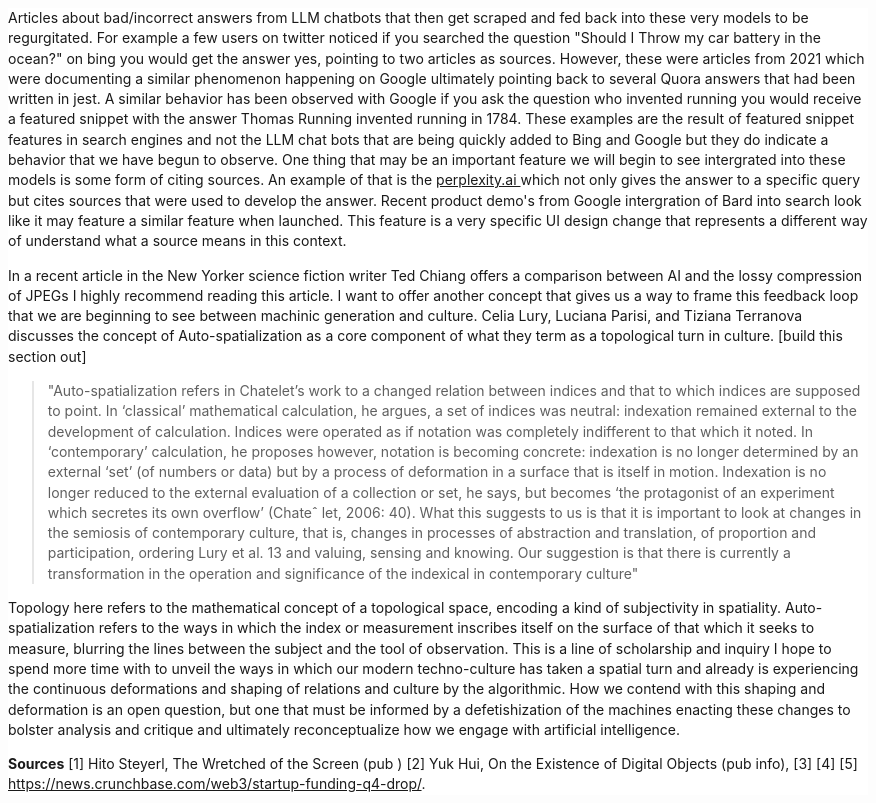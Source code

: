 Articles about bad/incorrect answers from LLM chatbots that then get scraped and fed back into these very models to be regurgitated. For example a few users on twitter noticed if you searched the question "Should I Throw my car battery in the ocean?" on bing you would get the answer yes, pointing to two articles as sources. However, these were articles from 2021 which were documenting a similar phenomenon happening on Google ultimately pointing back to several Quora answers that had been written in jest. A similar behavior has been observed with Google if you ask the question who invented running you would receive a featured snippet with the answer Thomas Running invented running in 1784. These examples are the result of featured snippet features in search engines and not the LLM chat bots that are being quickly added to Bing and Google but they do indicate a behavior that we have begun to observe. One thing that may be an important feature we will begin to see intergrated into these models is some form of citing sources. An example of that is the [perplexity.ai ](https://www.perplexity.ai/)which not only gives the answer to a specific query but cites sources that were used to develop the answer. Recent product demo's from Google intergration of Bard into search look like it may feature a similar feature when launched. This feature is a very specific UI design change that represents a different way of understand what a source means in this context.

In a recent article in the New Yorker science fiction writer Ted Chiang offers a comparison between AI and the lossy compression of JPEGs I highly recommend reading this article. I want to offer another concept that gives us a way to frame this feedback loop that we are beginning to see between machinic generation and culture. Celia Lury, Luciana Parisi, and  Tiziana Terranova discusses the concept of Auto-spatialization as a core component of what they term as a topological turn in culture.  [build this section out]

> "Auto-spatialization refers in Chatelet’s work to a changed relation between indices and that to which indices are supposed to point. In ‘classical’ mathematical calculation, he argues, a set of indices was neutral: indexation remained external to the development of calculation. Indices were operated as if notation was completely indifferent to that which it noted. In ‘contemporary’ calculation, he proposes however, notation is becoming concrete: indexation is no longer determined by an external ‘set’ (of numbers or data) but by a process of deformation in a surface that is itself in motion. Indexation is no longer reduced to the external evaluation of a collection or set, he says, but becomes ‘the protagonist of an experiment which secretes its own overflow’ (Chateˆ let, 2006: 40). What this suggests to us is that it is important to look at changes in the semiosis of contemporary culture, that is, changes in processes of abstraction and translation, of proportion and participation, ordering Lury et al. 13 and valuing, sensing and knowing. Our suggestion is that there is currently a transformation in the operation and significance of the indexical in contemporary culture"


Topology here refers to the mathematical concept of a topological space, encoding a kind of subjectivity in spatiality. Auto-spatialization refers to the ways in which the index or measurement inscribes itself on the surface of that which it seeks to measure, blurring the lines between the subject and the tool of observation. This is a line of scholarship and inquiry I hope to spend more time with to unveil the ways in which our modern techno-culture has taken a spatial turn and already is experiencing the continuous deformations and shaping of relations and culture by the algorithmic. How we contend with this shaping and deformation is an open question, but one that must be informed by a defetishization of the machines enacting these changes to bolster analysis and critique and ultimately reconceptualize how we engage with artificial intelligence.






**Sources**
[1] Hito Steyerl, The Wretched of the Screen (pub )
[2] Yuk Hui, On the Existence of Digital Objects (pub info), 
[3]
[4]
[5] https://news.crunchbase.com/web3/startup-funding-q4-drop/.
